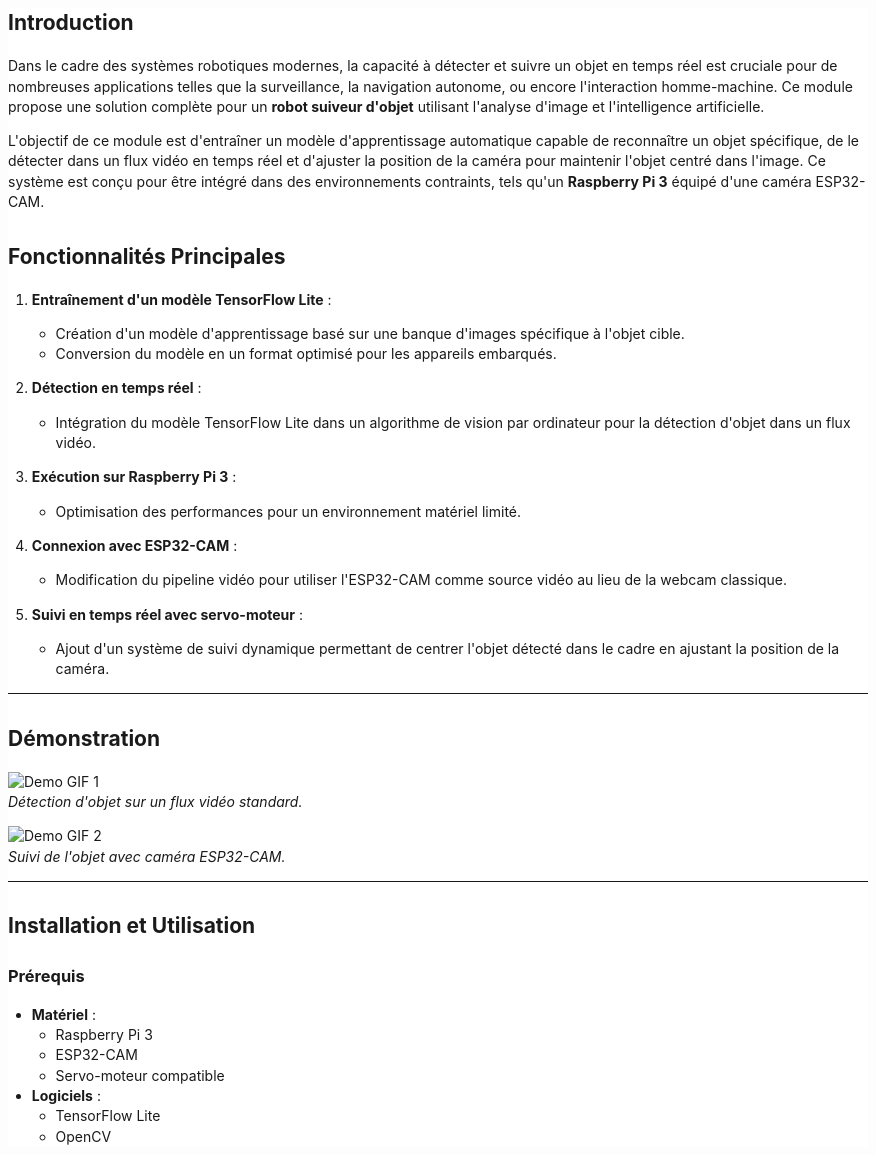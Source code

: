 ## Introduction

Dans le cadre des systèmes robotiques modernes, la capacité à détecter et suivre un objet en temps réel est cruciale pour de nombreuses applications telles que la surveillance, la navigation autonome, ou encore l'interaction homme-machine. Ce module propose une solution complète pour un **robot suiveur d'objet** utilisant l'analyse d'image et l'intelligence artificielle. 

L'objectif de ce module est d'entraîner un modèle d'apprentissage automatique capable de reconnaître un objet spécifique, de le détecter dans un flux vidéo en temps réel et d'ajuster la position de la caméra pour maintenir l'objet centré dans l'image. Ce système est conçu pour être intégré dans des environnements contraints, tels qu'un **Raspberry Pi 3** équipé d'une caméra ESP32-CAM.

## Fonctionnalités Principales

1. **Entraînement d'un modèle TensorFlow Lite** : 
   - Création d'un modèle d'apprentissage basé sur une banque d'images spécifique à l'objet cible.
   - Conversion du modèle en un format optimisé pour les appareils embarqués.

2. **Détection en temps réel** :
   - Intégration du modèle TensorFlow Lite dans un algorithme de vision par ordinateur pour la détection d'objet dans un flux vidéo.

3. **Exécution sur Raspberry Pi 3** :
   - Optimisation des performances pour un environnement matériel limité.

4. **Connexion avec ESP32-CAM** :
   - Modification du pipeline vidéo pour utiliser l'ESP32-CAM comme source vidéo au lieu de la webcam classique.

5. **Suivi en temps réel avec servo-moteur** :
   - Ajout d'un système de suivi dynamique permettant de centrer l'objet détecté dans le cadre en ajustant la position de la caméra.

---

## Démonstration

![Demo GIF 1](path/to/demo1.gif)  
*Détection d'objet sur un flux vidéo standard.*

![Demo GIF 2](path/to/demo2.gif)  
*Suivi de l'objet avec caméra ESP32-CAM.*

---

## Installation et Utilisation

### Prérequis

- **Matériel** :
  - Raspberry Pi 3
  - ESP32-CAM
  - Servo-moteur compatible
- **Logiciels** :
  - TensorFlow Lite
  - OpenCV
